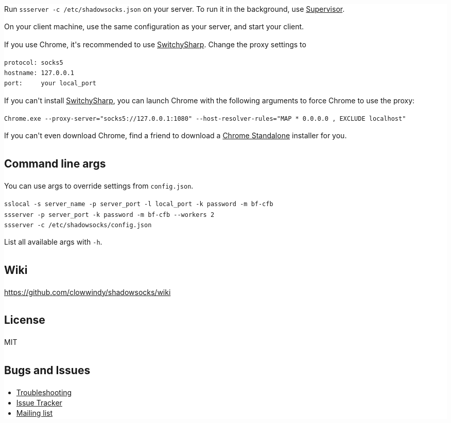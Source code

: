 Run `ssserver -c /etc/shadowsocks.json` on your server. To run it in the
background, use [Supervisor].

On your client machine, use the same configuration as your server, and
start your client.

If you use Chrome, it's recommended to use [SwitchySharp]. Change the proxy 
settings to

    protocol: socks5
    hostname: 127.0.0.1
    port:     your local_port

If you can't install [SwitchySharp], you can launch Chrome with the following
arguments to force Chrome to use the proxy:

    Chrome.exe --proxy-server="socks5://127.0.0.1:1080" --host-resolver-rules="MAP * 0.0.0.0 , EXCLUDE localhost"

If you can't even download Chrome, find a friend to download a
[Chrome Standalone] installer for you.

Command line args
------------------

You can use args to override settings from `config.json`.

    sslocal -s server_name -p server_port -l local_port -k password -m bf-cfb
    ssserver -p server_port -k password -m bf-cfb --workers 2
    ssserver -c /etc/shadowsocks/config.json

List all available args with `-h`.

Wiki
----

https://github.com/clowwindy/shadowsocks/wiki

License
-------
MIT

Bugs and Issues
----------------

* [Troubleshooting]
* [Issue Tracker]
* [Mailing list]


[Android]:           https://github.com/clowwindy/shadowsocks/wiki/Ports-and-Clients#android
[Build Status]:      https://img.shields.io/travis/clowwindy/shadowsocks/master.svg?style=flat
[Chinese Readme]:    https://github.com/clowwindy/shadowsocks/wiki/Shadowsocks-%E4%BD%BF%E7%94%A8%E8%AF%B4%E6%98%8E
[Chrome Standalone]: https://support.google.com/installer/answer/126299
[Debian sid]:        https://packages.debian.org/unstable/python/shadowsocks
[Encryption]:        https://github.com/clowwindy/shadowsocks/wiki/Encryption
[iOS]:               https://github.com/shadowsocks/shadowsocks-iOS/wiki/Help
[Issue Tracker]:     https://github.com/clowwindy/shadowsocks/issues?state=open
[Mailing list]:      http://groups.google.com/group/shadowsocks
[OpenWRT]:           https://github.com/clowwindy/shadowsocks/wiki/Ports-and-Clients#openwrt
[OS X]:              https://github.com/shadowsocks/shadowsocks-iOS/wiki/Shadowsocks-for-OSX-Help
[PyPI]:              https://pypi.python.org/pypi/shadowsocks
[PyPI version]:      https://img.shields.io/pypi/v/shadowsocks.svg?style=flat
[Supervisor]:        https://github.com/clowwindy/shadowsocks/wiki/Configure-Shadowsocks-with-Supervisor
[TCP_FASTOPEN]:      https://github.com/clowwindy/shadowsocks/wiki/TCP-Fast-Open
[Travis CI]:         https://travis-ci.org/clowwindy/shadowsocks
[Troubleshooting]:   https://github.com/clowwindy/shadowsocks/wiki/Troubleshooting
[SwitchySharp]:      https://chrome.google.com/webstore/detail/proxy-switchysharp/dpplabbmogkhghncfbfdeeokoefdjegm
[Windows]:           https://github.com/clowwindy/shadowsocks/wiki/Ports-and-Clients#windows
